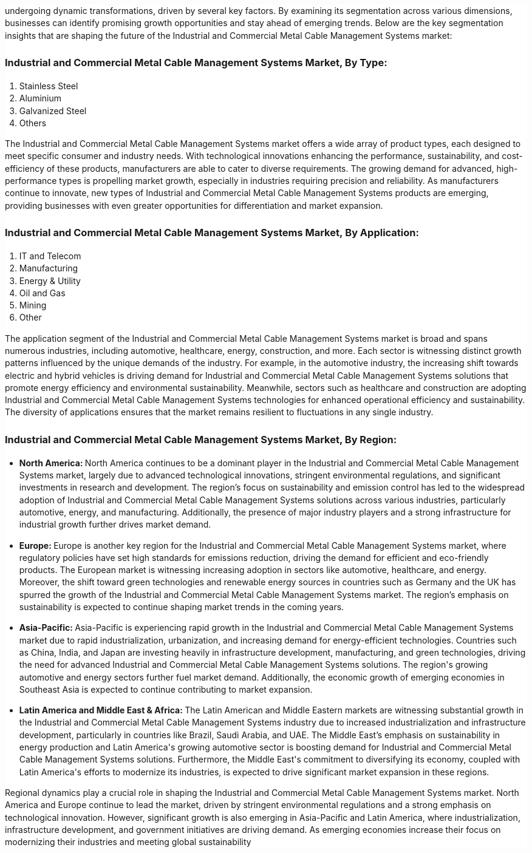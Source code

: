 undergoing dynamic transformations, driven by several key factors. By examining its segmentation across various dimensions, businesses can identify promising growth opportunities and stay ahead of emerging trends. Below are the key segmentation insights that are shaping the future of the Industrial and Commercial Metal Cable Management Systems market:</p><h3><strong>Industrial and Commercial Metal Cable Management Systems Market, By Type:<br /></strong></h3><ol><li>Stainless Steel<li> Aluminium<li> Galvanized Steel<li> Others</li></ol><p>The Industrial and Commercial Metal Cable Management Systems market offers a wide array of product types, each designed to meet specific consumer and industry needs. With technological innovations enhancing the performance, sustainability, and cost-efficiency of these products, manufacturers are able to cater to diverse requirements. The growing demand for advanced, high-performance types is propelling market growth, especially in industries requiring precision and reliability. As manufacturers continue to innovate, new types of Industrial and Commercial Metal Cable Management Systems products are emerging, providing businesses with even greater opportunities for differentiation and market expansion.</p><h3>Industrial and Commercial Metal Cable Management Systems Market,&nbsp;By Application:</h3><ol><li>IT and Telecom<li> Manufacturing<li> Energy & Utility<li> Oil and Gas<li> Mining<li> Other</li></ol><p>The application segment of the Industrial and Commercial Metal Cable Management Systems market is broad and spans numerous industries, including automotive, healthcare, energy, construction, and more. Each sector is witnessing distinct growth patterns influenced by the unique demands of the industry. For example, in the automotive industry, the increasing shift towards electric and hybrid vehicles is driving demand for Industrial and Commercial Metal Cable Management Systems solutions that promote energy efficiency and environmental sustainability. Meanwhile, sectors such as healthcare and construction are adopting Industrial and Commercial Metal Cable Management Systems technologies for enhanced operational efficiency and sustainability. The diversity of applications ensures that the market remains resilient to fluctuations in any single industry.</p><h3>Industrial and Commercial Metal Cable Management Systems Market, By Region:</h3><ul><li><p><strong>North America:&nbsp;</strong>North America continues to be a dominant player in the Industrial and Commercial Metal Cable Management Systems market, largely due to advanced technological innovations, stringent environmental regulations, and significant investments in research and development. The region&rsquo;s focus on sustainability and emission control has led to the widespread adoption of Industrial and Commercial Metal Cable Management Systems solutions across various industries, particularly automotive, energy, and manufacturing. Additionally, the presence of major industry players and a strong infrastructure for industrial growth further drives market demand.</p></li><li><p><strong><strong>Europe:&nbsp;</strong></strong>Europe is another key region for the Industrial and Commercial Metal Cable Management Systems market, where regulatory policies have set high standards for emissions reduction, driving the demand for efficient and eco-friendly products. The European market is witnessing increasing adoption in sectors like automotive, healthcare, and energy. Moreover, the shift toward green technologies and renewable energy sources in countries such as Germany and the UK has spurred the growth of the Industrial and Commercial Metal Cable Management Systems market. The region&rsquo;s emphasis on sustainability is expected to continue shaping market trends in the coming years.</p></li><li><p><strong><strong>Asia-Pacific:&nbsp;</strong></strong>Asia-Pacific is experiencing rapid growth in the Industrial and Commercial Metal Cable Management Systems market due to rapid industrialization, urbanization, and increasing demand for energy-efficient technologies. Countries such as China, India, and Japan are investing heavily in infrastructure development, manufacturing, and green technologies, driving the need for advanced Industrial and Commercial Metal Cable Management Systems solutions. The region's growing automotive and energy sectors further fuel market demand. Additionally, the economic growth of emerging economies in Southeast Asia is expected to continue contributing to market expansion.</p></li><li><p><strong><strong>Latin America and Middle East &amp; Africa:&nbsp;</strong></strong>The Latin American and Middle Eastern markets are witnessing substantial growth in the Industrial and Commercial Metal Cable Management Systems industry due to increased industrialization and infrastructure development, particularly in countries like Brazil, Saudi Arabia, and UAE. The Middle East&rsquo;s emphasis on sustainability in energy production and Latin America's growing automotive sector is boosting demand for Industrial and Commercial Metal Cable Management Systems solutions. Furthermore, the Middle East's commitment to diversifying its economy, coupled with Latin America's efforts to modernize its industries, is expected to drive significant market expansion in these regions.</p></li></ul><p>Regional dynamics play a crucial role in shaping the Industrial and Commercial Metal Cable Management Systems market. North America and Europe continue to lead the market, driven by stringent environmental regulations and a strong emphasis on technological innovation. However, significant growth is also emerging in Asia-Pacific and Latin America, where industrialization, infrastructure development, and government initiatives are driving demand. As emerging economies increase their focus on modernizing their industries and meeting global sustainability